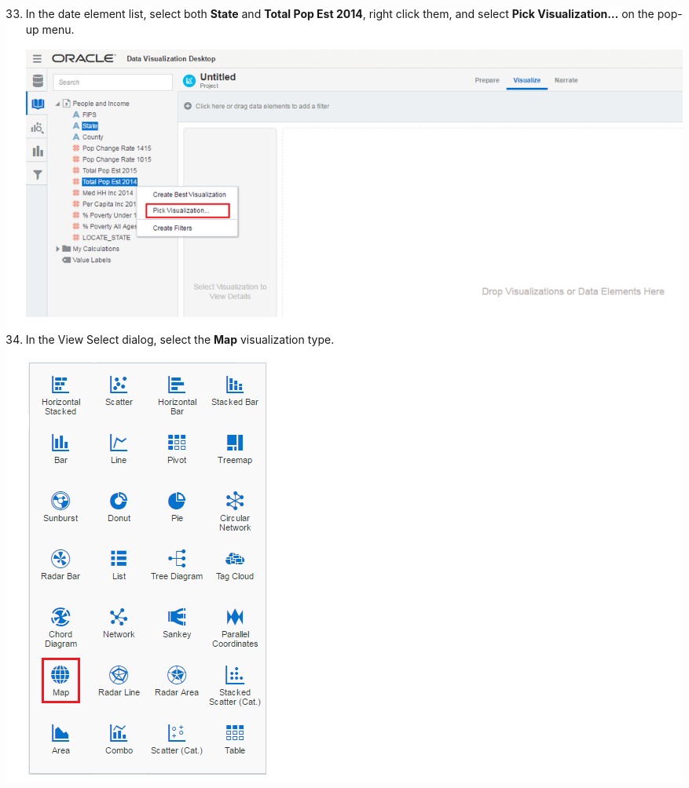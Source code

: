 33. In the date element list, select both **State** and **Total Pop Est
2014**, right click them, and select **Pick Visualization…** on the
pop-up menu.

    ![](./images/400/Picture400-78.png)  

34. In the View Select dialog, select the **Map** visualization type.

    ![](./images/400/Picture400-79.png)  

